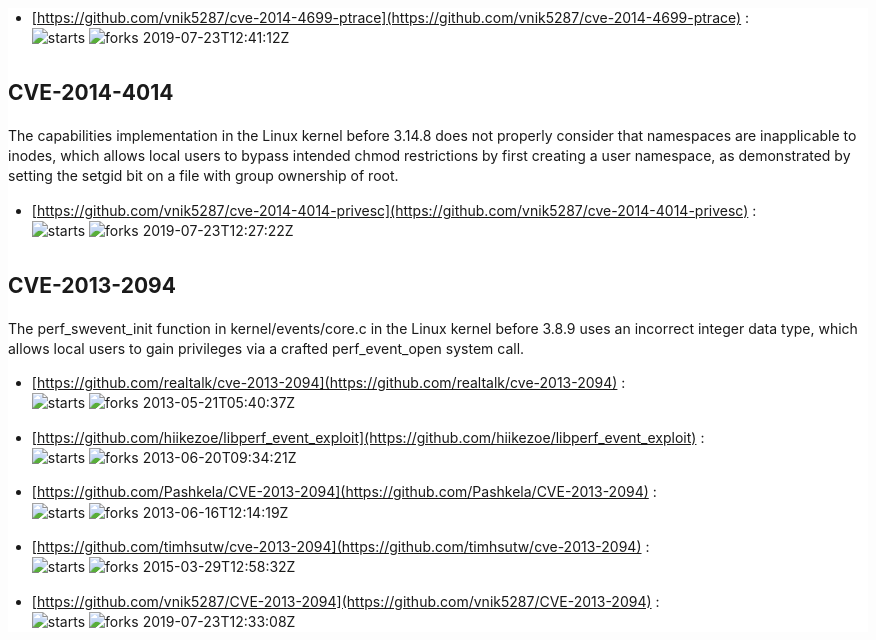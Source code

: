 - [https://github.com/vnik5287/cve-2014-4699-ptrace](https://github.com/vnik5287/cve-2014-4699-ptrace) :  
![starts](https://img.shields.io/github/stars/vnik5287/cve-2014-4699-ptrace.svg) 
![forks](https://img.shields.io/github/forks/vnik5287/cve-2014-4699-ptrace.svg) 
2019-07-23T12:41:12Z

## CVE-2014-4014
 The capabilities implementation in the Linux kernel before 3.14.8 does not properly consider that namespaces are inapplicable to inodes, which allows local users to bypass intended chmod restrictions by first creating a user namespace, as demonstrated by setting the setgid bit on a file with group ownership of root.

- [https://github.com/vnik5287/cve-2014-4014-privesc](https://github.com/vnik5287/cve-2014-4014-privesc) :  
![starts](https://img.shields.io/github/stars/vnik5287/cve-2014-4014-privesc.svg) 
![forks](https://img.shields.io/github/forks/vnik5287/cve-2014-4014-privesc.svg) 
2019-07-23T12:27:22Z

## CVE-2013-2094
 The perf_swevent_init function in kernel/events/core.c in the Linux kernel before 3.8.9 uses an incorrect integer data type, which allows local users to gain privileges via a crafted perf_event_open system call.

- [https://github.com/realtalk/cve-2013-2094](https://github.com/realtalk/cve-2013-2094) :  
![starts](https://img.shields.io/github/stars/realtalk/cve-2013-2094.svg) 
![forks](https://img.shields.io/github/forks/realtalk/cve-2013-2094.svg) 
2013-05-21T05:40:37Z

- [https://github.com/hiikezoe/libperf_event_exploit](https://github.com/hiikezoe/libperf_event_exploit) :  
![starts](https://img.shields.io/github/stars/hiikezoe/libperf_event_exploit.svg) 
![forks](https://img.shields.io/github/forks/hiikezoe/libperf_event_exploit.svg) 
2013-06-20T09:34:21Z

- [https://github.com/Pashkela/CVE-2013-2094](https://github.com/Pashkela/CVE-2013-2094) :  
![starts](https://img.shields.io/github/stars/Pashkela/CVE-2013-2094.svg) 
![forks](https://img.shields.io/github/forks/Pashkela/CVE-2013-2094.svg) 
2013-06-16T12:14:19Z

- [https://github.com/timhsutw/cve-2013-2094](https://github.com/timhsutw/cve-2013-2094) :  
![starts](https://img.shields.io/github/stars/timhsutw/cve-2013-2094.svg) 
![forks](https://img.shields.io/github/forks/timhsutw/cve-2013-2094.svg) 
2015-03-29T12:58:32Z

- [https://github.com/vnik5287/CVE-2013-2094](https://github.com/vnik5287/CVE-2013-2094) :  
![starts](https://img.shields.io/github/stars/vnik5287/CVE-2013-2094.svg) 
![forks](https://img.shields.io/github/forks/vnik5287/CVE-2013-2094.svg) 
2019-07-23T12:33:08Z
